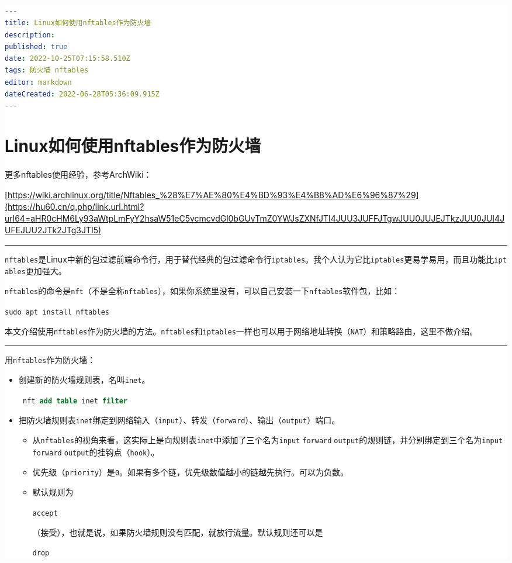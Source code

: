 ```yaml
---
title: Linux如何使用nftables作为防火墙
description: 
published: true
date: 2022-10-25T07:15:58.510Z
tags: 防火墙 nftables
editor: markdown
dateCreated: 2022-06-28T05:36:09.915Z
---
```


# Linux如何使用nftables作为防火墙
更多nftables使用经验，参考ArchWiki：

[https://wiki.archlinux.org/title/Nftables_%28%E7%AE%80%E4%BD%93%E4%B8%AD%E6%96%87%29](https://hu60.cn/q.php/link.url.html?url64=aHR0cHM6Ly93aWtpLmFyY2hsaW51eC5vcmcvdGl0bGUvTmZ0YWJsZXNfJTI4JUU3JUFFJTgwJUU0JUJEJTkzJUU0JUI4JUFEJUU2JTk2JTg3JTI5)

------

`nftables`是Linux中新的包过滤前端命令行，用于替代经典的包过滤命令行`iptables`。我个人认为它比`iptables`更易学易用，而且功能比`iptables`更加强大。

`nftables`的命令是`nft`（不是全称`nftables`），如果你系统里没有，可以自己安装一下`nftables`软件包，比如：

```undefined
sudo apt install nftables
```

本文介绍使用`nftables`作为防火墙的方法。`nftables`和`iptables`一样也可以用于网络地址转换（`NAT`）和策略路由，这里不做介绍。

------

用`nftables`作为防火墙：

- 创建新的防火墙规则表，名叫`inet`。

  ```sql
   nft add table inet filter
  ```

- 把防火墙规则表`inet`绑定到网络输入（`input`）、转发（`forward`）、输出（`output`）端口。

  - 从`nftables`的视角来看，这实际上是向规则表`inet`中添加了三个名为`input` `forward` `output`的规则链，并分别绑定到三个名为`input` `forward` `output`的挂钩点（`hook`）。

  - 优先级（`priority`）是`0`。如果有多个链，优先级数值越小的链越先执行。可以为负数。

  - 默认规则为

    ```
    accept
    ```

    （接受），也就是说，如果防火墙规则没有匹配，就放行流量。默认规则还可以是

    ```
    drop
    ```
